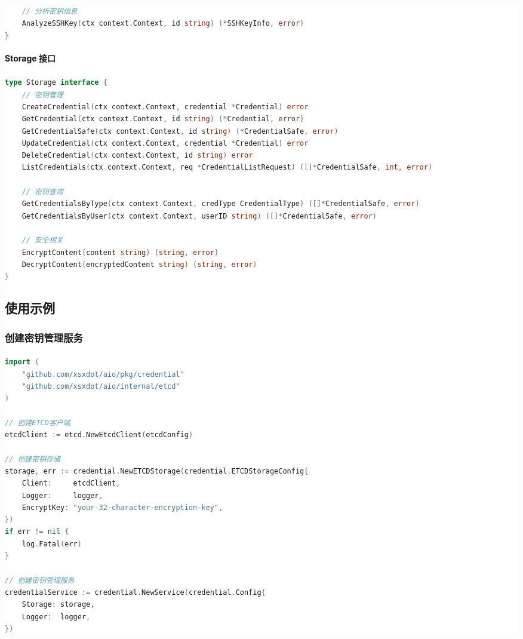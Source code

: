 ```go
    // 分析密钥信息
    AnalyzeSSHKey(ctx context.Context, id string) (*SSHKeyInfo, error)
}
```

#### Storage 接口
```go
type Storage interface {
    // 密钥管理
    CreateCredential(ctx context.Context, credential *Credential) error
    GetCredential(ctx context.Context, id string) (*Credential, error)
    GetCredentialSafe(ctx context.Context, id string) (*CredentialSafe, error)
    UpdateCredential(ctx context.Context, credential *Credential) error
    DeleteCredential(ctx context.Context, id string) error
    ListCredentials(ctx context.Context, req *CredentialListRequest) ([]*CredentialSafe, int, error)

    // 密钥查询
    GetCredentialsByType(ctx context.Context, credType CredentialType) ([]*CredentialSafe, error)
    GetCredentialsByUser(ctx context.Context, userID string) ([]*CredentialSafe, error)

    // 安全相关
    EncryptContent(content string) (string, error)
    DecryptContent(encryptedContent string) (string, error)
}
```

## 使用示例

### 创建密钥管理服务

```go
import (
    "github.com/xsxdot/aio/pkg/credential"
    "github.com/xsxdot/aio/internal/etcd"
)

// 创建ETCD客户端
etcdClient := etcd.NewEtcdClient(etcdConfig)

// 创建密钥存储
storage, err := credential.NewETCDStorage(credential.ETCDStorageConfig{
    Client:     etcdClient,
    Logger:     logger,
    EncryptKey: "your-32-character-encryption-key",
})
if err != nil {
    log.Fatal(err)
}

// 创建密钥管理服务
credentialService := credential.NewService(credential.Config{
    Storage: storage,
    Logger:  logger,
})
```
